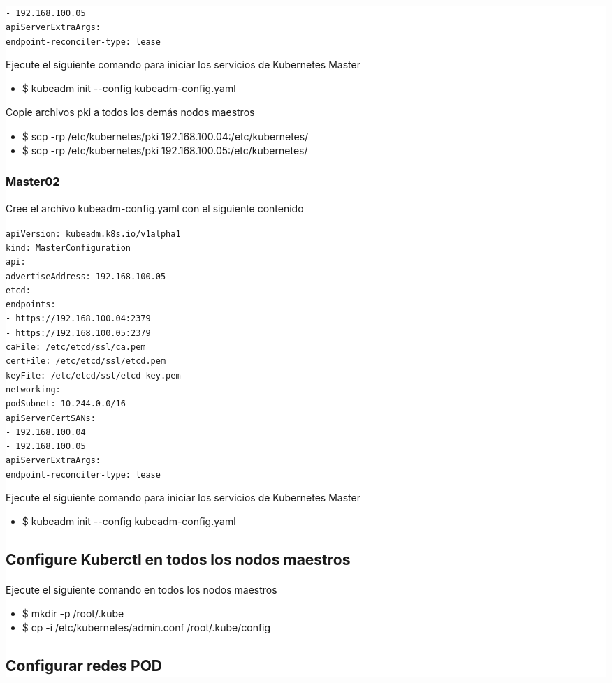 ``` 
- 192.168.100.05
apiServerExtraArgs:
endpoint-reconciler-type: lease

```

Ejecute el siguiente comando para iniciar los servicios de Kubernetes Master

- $ kubeadm init --config kubeadm-config.yaml


Copie archivos pki a todos los demás nodos maestros

- $ scp -rp /etc/kubernetes/pki 192.168.100.04:/etc/kubernetes/
- $ scp -rp /etc/kubernetes/pki 192.168.100.05:/etc/kubernetes/


### Master02

Cree el archivo kubeadm-config.yaml con el siguiente contenido

``` 
apiVersion: kubeadm.k8s.io/v1alpha1
kind: MasterConfiguration
api:
advertiseAddress: 192.168.100.05
etcd:
endpoints:
- https://192.168.100.04:2379
- https://192.168.100.05:2379
caFile: /etc/etcd/ssl/ca.pem
certFile: /etc/etcd/ssl/etcd.pem
keyFile: /etc/etcd/ssl/etcd-key.pem
networking:
podSubnet: 10.244.0.0/16
apiServerCertSANs:
- 192.168.100.04
- 192.168.100.05
apiServerExtraArgs:
endpoint-reconciler-type: lease
```

Ejecute el siguiente comando para iniciar los servicios de Kubernetes Master

- $ kubeadm init --config kubeadm-config.yaml

## Configure Kuberctl en todos los nodos maestros

Ejecute el siguiente comando en todos los nodos maestros

- $ mkdir -p /root/.kube
- $ cp -i /etc/kubernetes/admin.conf /root/.kube/config

## Configurar redes POD
